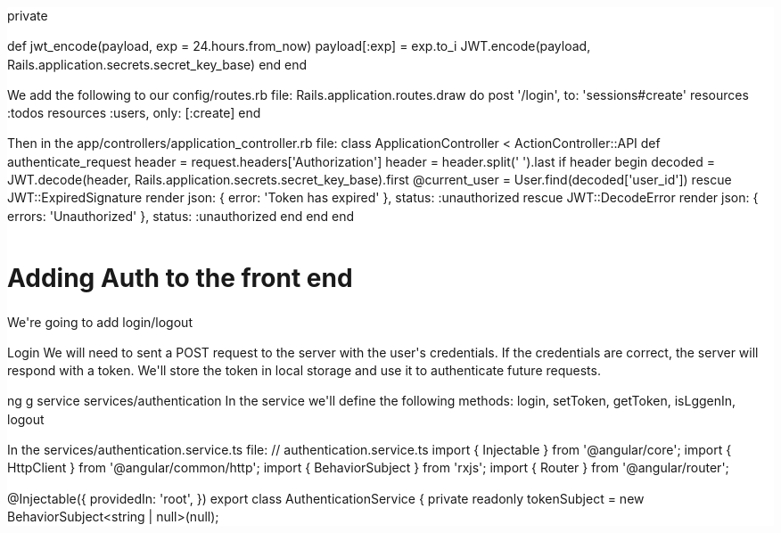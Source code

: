  private

  def jwt_encode(payload, exp = 24.hours.from_now)
    payload[:exp] = exp.to_i
    JWT.encode(payload, Rails.application.secrets.secret_key_base)
  end
end

We add the following to our config/routes.rb file:
Rails.application.routes.draw do
  post '/login', to: 'sessions#create'
  resources :todos
  resources :users, only: [:create]
end

Then in the app/controllers/application_controller.rb file:
class ApplicationController < ActionController::API
  def authenticate_request
    header = request.headers['Authorization']
    header = header.split(' ').last if header
    begin
      decoded = JWT.decode(header, Rails.application.secrets.secret_key_base).first
      @current_user = User.find(decoded['user_id'])
    rescue JWT::ExpiredSignature
      render json: { error: 'Token has expired' }, status: :unauthorized
    rescue JWT::DecodeError
      render json: { errors: 'Unauthorized' }, status: :unauthorized
    end
  end
end

# Adding Auth to the front end
We're going to add login/logout

Login
We will need to sent a POST request to the server with the user's credentials. If the credentials are correct, the server will respond with a token. We'll store the token in local storage and use it to authenticate future requests.

ng g service services/authentication
In the service we'll define the following methods: login, setToken, getToken, isLggenIn, logout

In the services/authentication.service.ts file:
// authentication.service.ts
import { Injectable } from '@angular/core';
import { HttpClient } from '@angular/common/http';
import { BehaviorSubject } from 'rxjs';
import { Router } from '@angular/router';

@Injectable({
	providedIn: 'root',
})
export class AuthenticationService {
	private readonly tokenSubject = new BehaviorSubject<string | null>(null);
